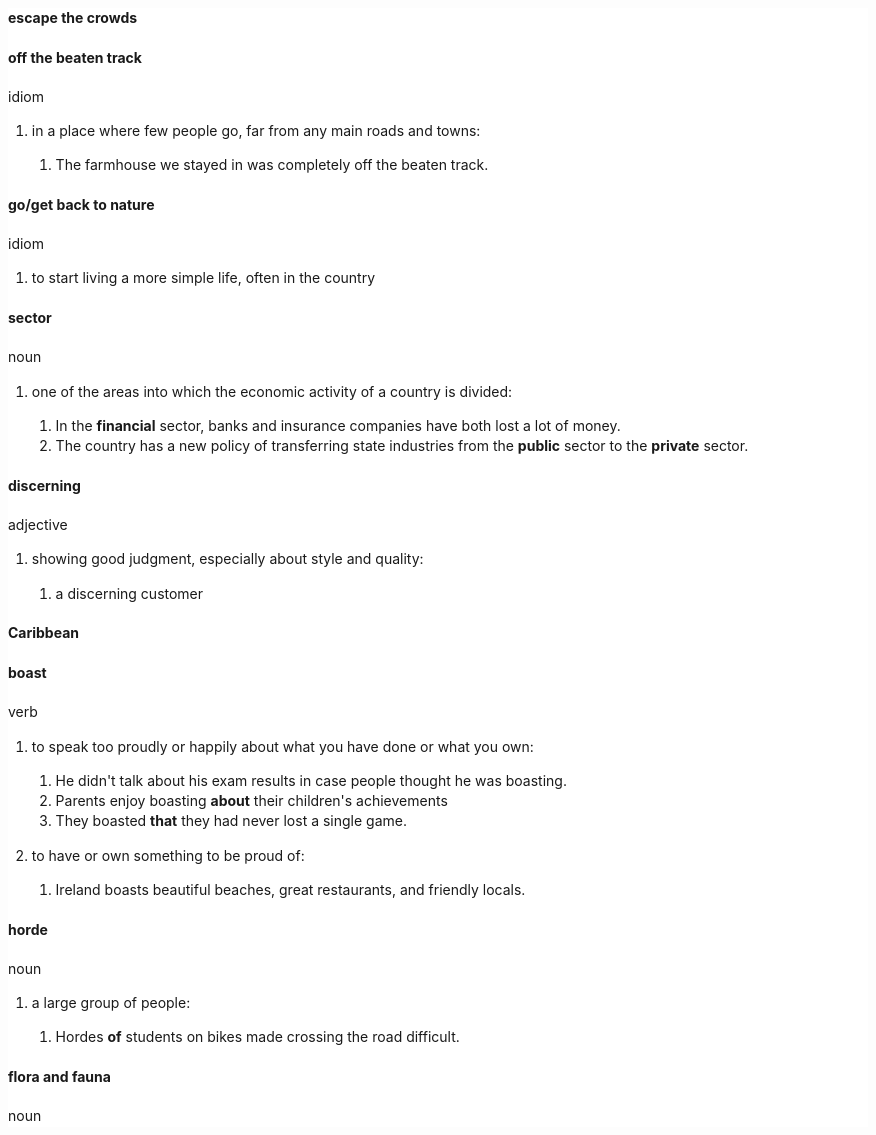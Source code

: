 #### escape the crowds


#### off the beaten track
idiom

1. in a place where few people go, far from any main roads and towns:
   
   1. The farmhouse we stayed in was completely off the beaten track.

#### go/get back to nature
idiom

1. to start living a more simple life, often in the country

#### sector
noun

1. one of the areas into which the economic activity of a country is divided:
   
   1. In the **financial** sector, banks and insurance companies have both lost a lot of money.
   2. The country has a new policy of transferring state industries from the **public** sector to the **private** sector.

#### discerning
adjective

1. showing good judgment, especially about style and quality:
   
   1. a discerning customer


#### Caribbean

#### boast
verb

1. to speak too proudly or happily about what you have done or what you own:
   
   1. He didn't talk about his exam results in case people thought he was boasting.
   2. Parents enjoy boasting **about** their children's achievements
   3. They boasted **that** they had never lost a single game.

2. to have or own something to be proud of:
   
   1. Ireland boasts beautiful beaches, great restaurants, and friendly locals.


#### horde
noun

1. a large group of people:
   
   1. Hordes **of** students on bikes made crossing the road difficult.


#### flora and fauna
noun
